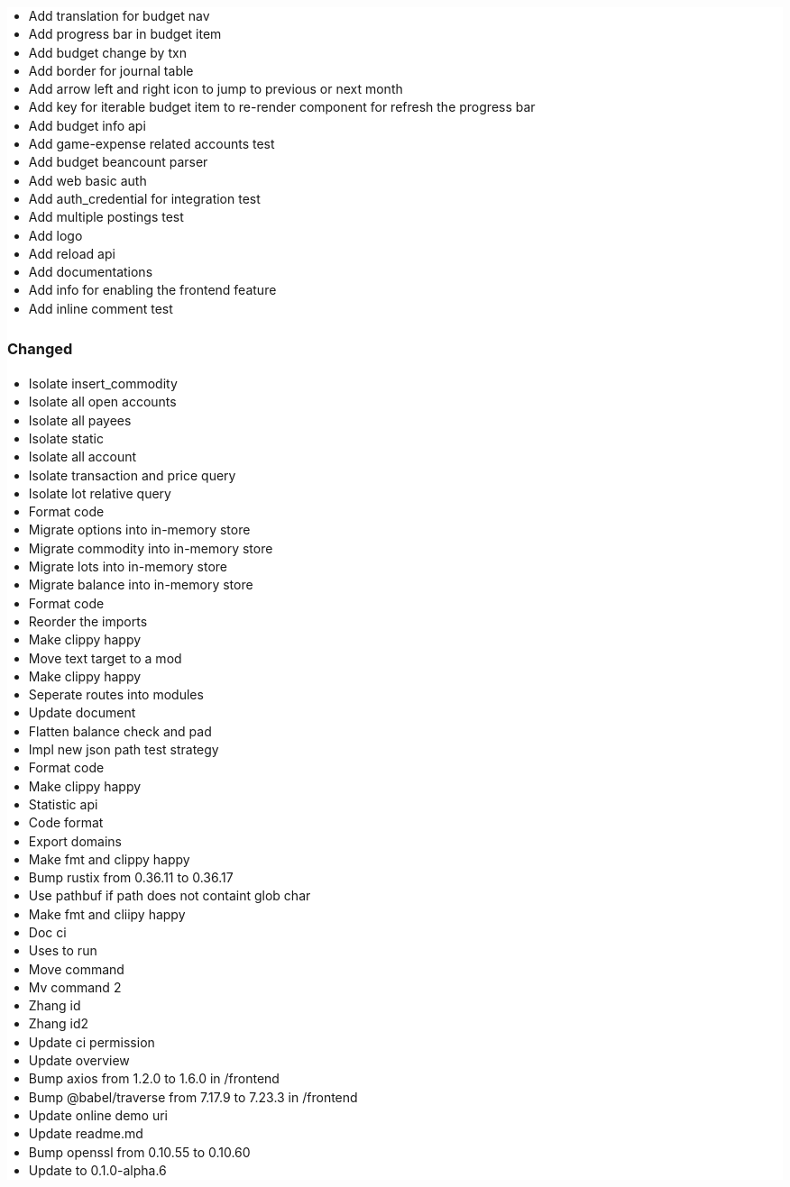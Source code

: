 - Add translation for budget nav
- Add progress bar in budget item
- Add budget change by txn
- Add border for journal table
- Add arrow left and right icon to jump to previous or next month
- Add key for iterable budget item to re-render component for refresh the progress bar
- Add budget info api
- Add game-expense related accounts test
- Add budget beancount parser
- Add web basic auth
- Add auth_credential for integration test
- Add multiple postings test
- Add logo
- Add reload api
- Add documentations
- Add info for enabling the frontend feature
- Add inline comment test

### Changed

- Isolate insert_commodity
- Isolate all open accounts
- Isolate all payees
- Isolate static
- Isolate all account
- Isolate transaction and price query
- Isolate lot relative query
- Format code
- Migrate options into in-memory store
- Migrate commodity into in-memory store
- Migrate lots into in-memory store
- Migrate balance into in-memory store
- Format code
- Reorder the imports
- Make clippy happy
- Move text target to a mod
- Make clippy happy
- Seperate routes into modules
- Update document
- Flatten balance check and pad
- Impl new json path test strategy
- Format code
- Make clippy happy
- Statistic api
- Code format
- Export domains
- Make fmt and clippy happy
- Bump rustix from 0.36.11 to 0.36.17
- Use pathbuf if path does not containt glob char
- Make fmt and cliipy happy
- Doc ci
- Uses to run
- Move command
- Mv command 2
- Zhang id
- Zhang id2
- Update ci permission
- Update overview
- Bump axios from 1.2.0 to 1.6.0 in /frontend
- Bump @babel/traverse from 7.17.9 to 7.23.3 in /frontend
- Update online demo uri
- Update readme.md
- Bump openssl from 0.10.55 to 0.10.60
- Update to 0.1.0-alpha.6